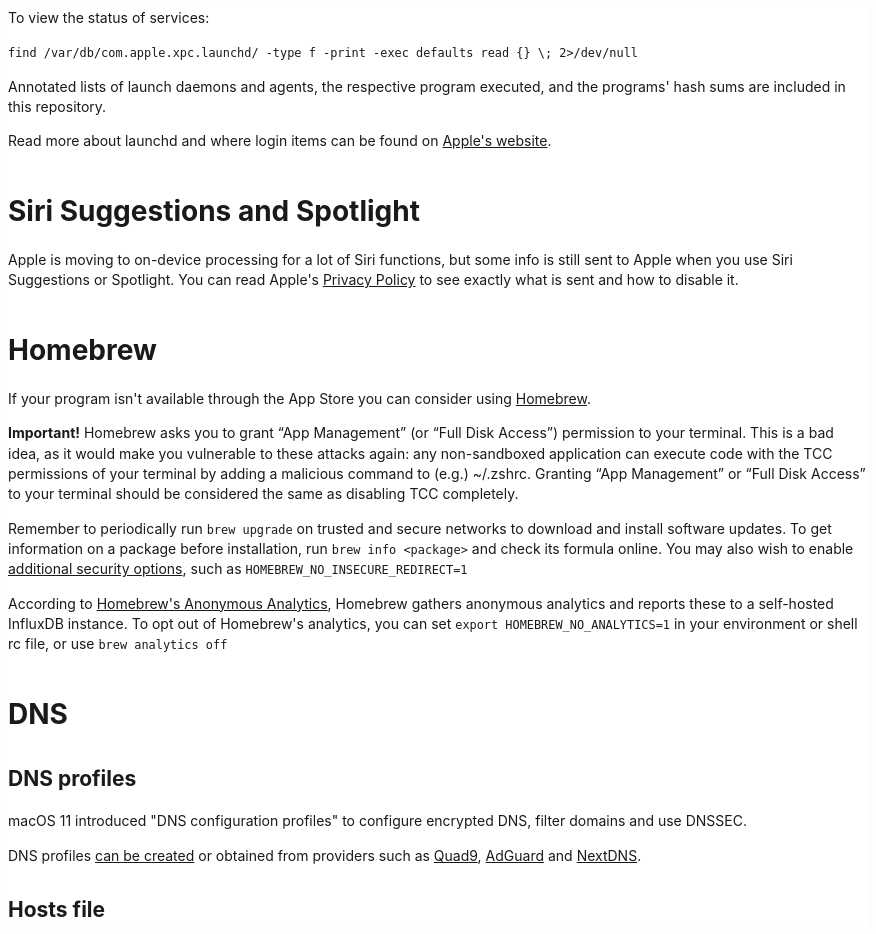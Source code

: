 To view the status of services:

```console
find /var/db/com.apple.xpc.launchd/ -type f -print -exec defaults read {} \; 2>/dev/null
```

Annotated lists of launch daemons and agents, the respective program executed, and the programs' hash sums are included in this repository.

Read more about launchd and where login items can be found on [Apple's website](https://support.apple.com/guide/terminal/script-management-with-launchd-apdc6c1077b-5d5d-4d35-9c19-60f2397b2369).

# Siri Suggestions and Spotlight

Apple is moving to on-device processing for a lot of Siri functions, but some info is still sent to Apple when you use Siri Suggestions or Spotlight. You can read Apple's [Privacy Policy](https://www.apple.com/legal/privacy/data/en/siri-suggestions-search/) to see exactly what is sent and how to disable it.

# Homebrew

If your program isn't available through the App Store you can consider using [Homebrew](https://brew.sh/).

**Important!** Homebrew asks you to grant “App Management” (or “Full Disk Access”) permission to your terminal. This is a bad idea, as it would make you vulnerable to these attacks again: any non-sandboxed application can execute code with the TCC permissions of your terminal by adding a malicious command to (e.g.) ~/.zshrc. Granting “App Management” or “Full Disk Access” to your terminal should be considered the same as disabling TCC completely.

Remember to periodically run `brew upgrade` on trusted and secure networks to download and install software updates. To get information on a package before installation, run `brew info <package>` and check its formula online. You may also wish to enable [additional security options](https://github.com/drduh/macOS-Security-and-Privacy-Guide/issues/138), such as `HOMEBREW_NO_INSECURE_REDIRECT=1`

According to [Homebrew's Anonymous Analytics](https://docs.brew.sh/Analytics), Homebrew gathers anonymous analytics and reports these to a self-hosted InfluxDB instance.
To opt out of Homebrew's analytics, you can set `export HOMEBREW_NO_ANALYTICS=1` in your environment or shell rc file, or use `brew analytics off`


# DNS

## DNS profiles

macOS 11 introduced "DNS configuration profiles" to configure encrypted DNS, filter domains and use DNSSEC.

DNS profiles [can be created](https://dns.notjakob.com/) or obtained from providers such as [Quad9](https://docs.quad9.net/Setup_Guides/MacOS/Big_Sur_and_later_(Encrypted)/#download-profile), [AdGuard](https://adguard-dns.io/en/public-dns.html) and [NextDNS](https://nextdns.io/).

## Hosts file
